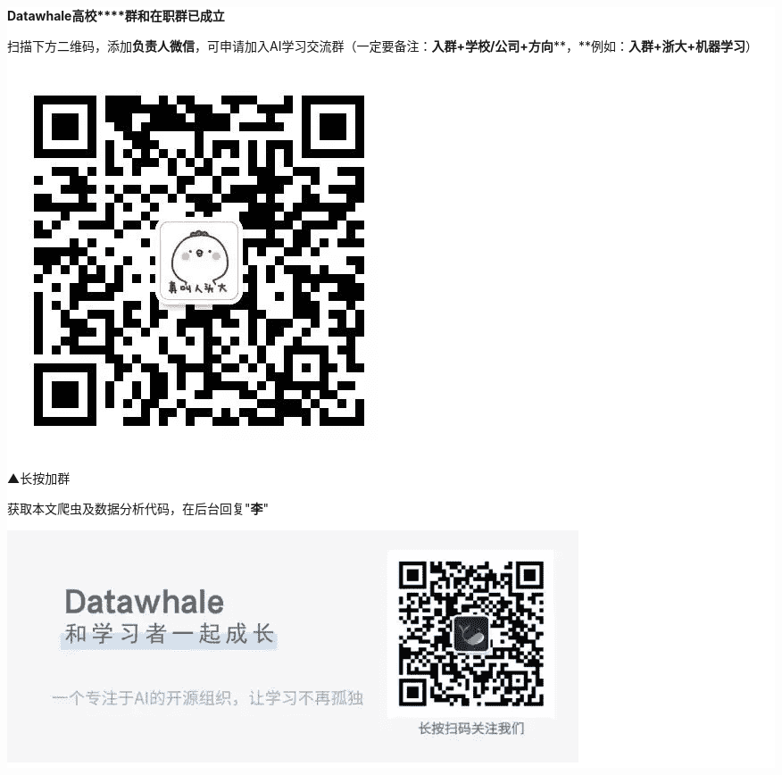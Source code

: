 <article>

**Datawhale高校****群和在职群已成立**

扫描下方二维码，添加**负责人微信**，可申请加入AI学习交流群（一定要备注：**入群+学校/公司+方向****，**例如：**入群+浙大+机器学习**）

![](../img/88aadbdc222d4251cbbf6248db3e9d2b.png)

▲长按加群

获取本文爬虫及数据分析代码，在后台回复"**李**"

![](../img/c9fc28281f04883122fd5d7760e99804.png)

</article>
